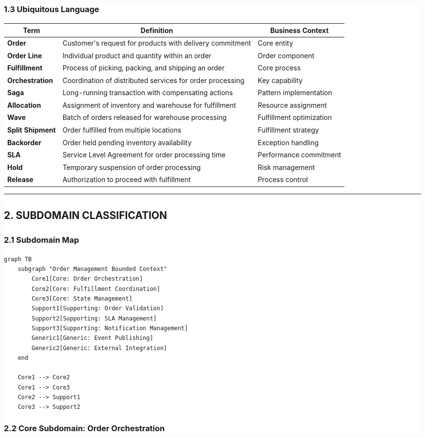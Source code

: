 ### 1.3 Ubiquitous Language

| Term | Definition | Business Context |
|------|------------|------------------|
| **Order** | Customer's request for products with delivery commitment | Core entity |
| **Order Line** | Individual product and quantity within an order | Order component |
| **Fulfillment** | Process of picking, packing, and shipping an order | Core process |
| **Orchestration** | Coordination of distributed services for order processing | Key capability |
| **Saga** | Long-running transaction with compensating actions | Pattern implementation |
| **Allocation** | Assignment of inventory and warehouse for fulfillment | Resource assignment |
| **Wave** | Batch of orders released for warehouse processing | Fulfillment optimization |
| **Split Shipment** | Order fulfilled from multiple locations | Fulfillment strategy |
| **Backorder** | Order held pending inventory availability | Exception handling |
| **SLA** | Service Level Agreement for order processing time | Performance commitment |
| **Hold** | Temporary suspension of order processing | Risk management |
| **Release** | Authorization to proceed with fulfillment | Process control |

---

## 2. SUBDOMAIN CLASSIFICATION

### 2.1 Subdomain Map

```mermaid
graph TB
    subgraph "Order Management Bounded Context"
        Core1[Core: Order Orchestration]
        Core2[Core: Fulfillment Coordination]
        Core3[Core: State Management]
        Support1[Supporting: Order Validation]
        Support2[Supporting: SLA Management]
        Support3[Supporting: Notification Management]
        Generic1[Generic: Event Publishing]
        Generic2[Generic: External Integration]
    end

    Core1 --> Core2
    Core1 --> Core3
    Core2 --> Support1
    Core3 --> Support2
```

### 2.2 Core Subdomain: Order Orchestration
